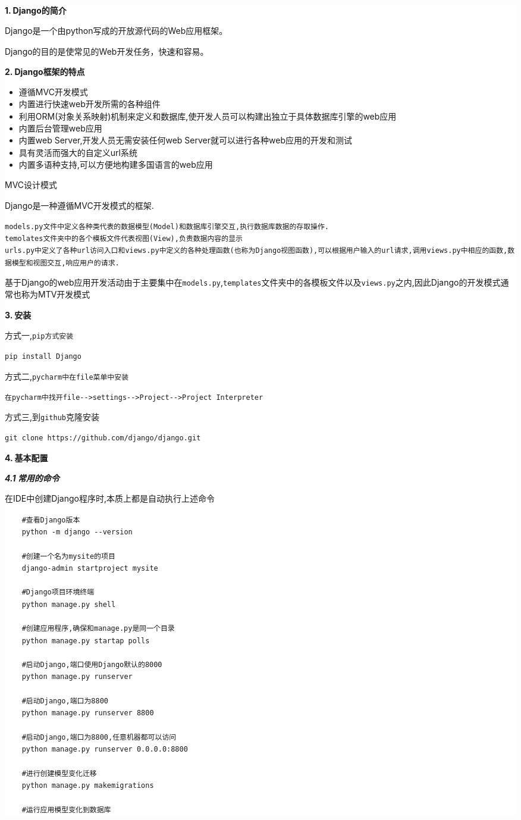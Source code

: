 **1. Django的简介**

Django是一个由python写成的开放源代码的Web应用框架。

Django的目的是使常见的Web开发任务，快速和容易。

**2. Django框架的特点**

* 遵循MVC开发模式
* 内置进行快速web开发所需的各种组件
* 利用ORM(对象关系映射)机制来定义和数据库,使开发人员可以构建出独立于具体数据库引擎的web应用
* 内置后台管理web应用
* 内置web Server,开发人员无需安装任何web Server就可以进行各种web应用的开发和测试
* 具有灵活而强大的自定义url系统
* 内置多语种支持,可以方便地构建多国语言的web应用 

MVC设计模式

Django是一种遵循MVC开发模式的框架.

    models.py文件中定义各种类代表的数据模型(Model)和数据库引擎交互,执行数据库数据的存取操作.
    temolates文件夹中的各个模板文件代表视图(View),负责数据内容的显示
    urls.py中定义了各种url访问入口和views.py中定义的各种处理函数(也称为Django视图函数),可以根据用户输入的url请求,调用views.py中相应的函数,数据模型和视图交互,响应用户的请求.

基于Django的web应用开发活动由于主要集中在`models.py`,`templates`文件夹中的各模板文件以及`views.py`之内,因此Django的开发模式通常也称为MTV开发模式

**3. 安装**

方式一,`pip方式安装`

    pip install Django

方式二,`pycharm中在file菜单中安装`

    在pycharm中找开file-->settings-->Project-->Project Interpreter

方式三,到`github`克隆安装

	git clone https://github.com/django/django.git

**4. 基本配置**

***4.1 常用的命令***

在IDE中创建Django程序时,本质上都是自动执行上述命令
```
    #查看Django版本
    python -m django --version
    
    #创建一个名为mysite的项目
    django-admin startproject mysite
    
    #Django项目环境终端
    python manage.py shell
    
    #创建应用程序,确保和manage.py是同一个目录
    python manage.py startap polls
    
    #启动Django,端口使用Django默认的8000
    python manage.py runserver
    
    #启动Django,端口为8800
    python manage.py runserver 8800
    
    #启动Django,端口为8800,任意机器都可以访问
    python manage.py runserver 0.0.0.0:8800
    
    #进行创建模型变化迁移
    python manage.py makemigrations
    
    #运行应用模型变化到数据库
```